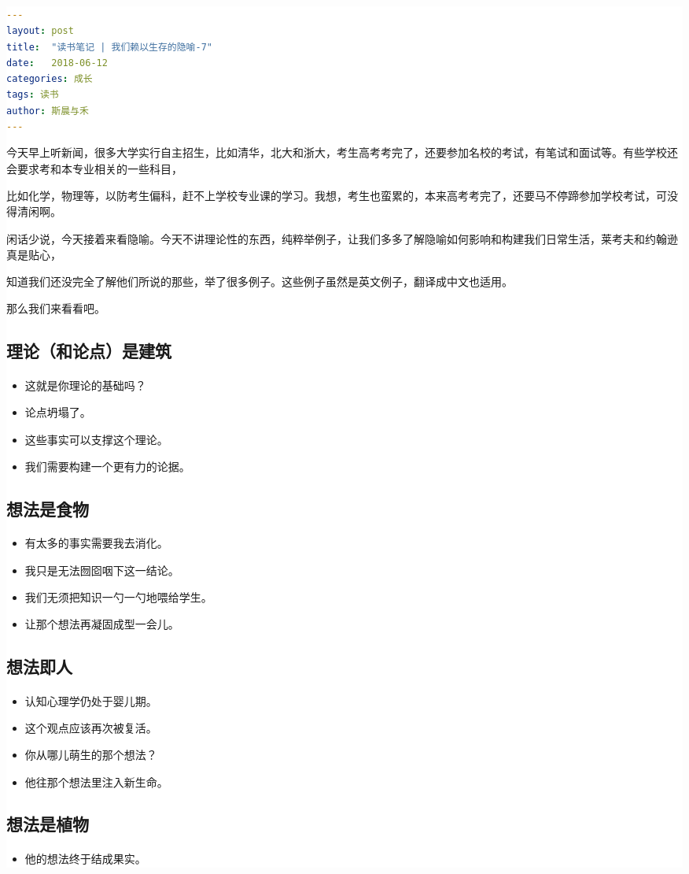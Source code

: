 ```yaml
---
layout: post
title:  "读书笔记 | 我们赖以生存的隐喻-7"
date:   2018-06-12
categories: 成长
tags: 读书
author: 斯晨与禾
---
```


今天早上听新闻，很多大学实行自主招生，比如清华，北大和浙大，考生高考考完了，还要参加名校的考试，有笔试和面试等。有些学校还会要求考和本专业相关的一些科目，

比如化学，物理等，以防考生偏科，赶不上学校专业课的学习。我想，考生也蛮累的，本来高考考完了，还要马不停蹄参加学校考试，可没得清闲啊。


闲话少说，今天接着来看隐喻。今天不讲理论性的东西，纯粹举例子，让我们多多了解隐喻如何影响和构建我们日常生活，莱考夫和约翰逊真是贴心，

知道我们还没完全了解他们所说的那些，举了很多例子。这些例子虽然是英文例子，翻译成中文也适用。

那么我们来看看吧。


## 理论（和论点）是建筑

- 这就是你理论的基础吗？

- 论点坍塌了。

- 这些事实可以支撑这个理论。

- 我们需要构建一个更有力的论据。


## 想法是食物

- 有太多的事实需要我去消化。

- 我只是无法囫囵咽下这一结论。

- 我们无须把知识一勺一勺地喂给学生。

- 让那个想法再凝固成型一会儿。


## 想法即人

- 认知心理学仍处于婴儿期。

- 这个观点应该再次被复活。

- 你从哪儿萌生的那个想法？

- 他往那个想法里注入新生命。


## 想法是植物

- 他的想法终于结成果实。
